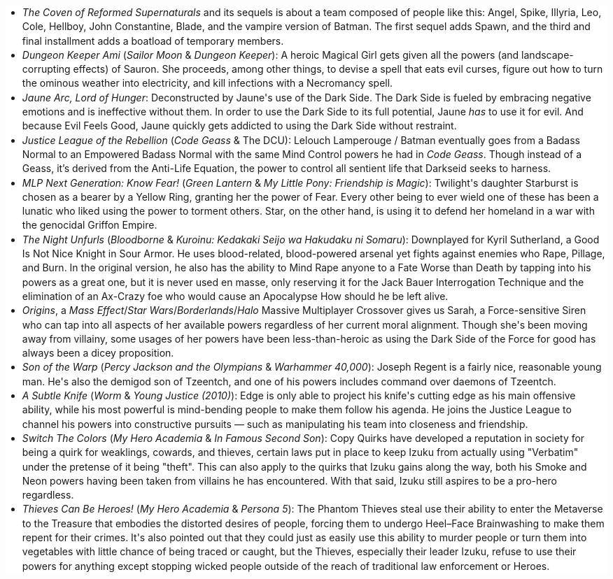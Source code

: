 -   _The Coven of Reformed Supernaturals_ and its sequels is about a team composed of people like this: Angel, Spike, Illyria, Leo, Cole, Hellboy, John Constantine, Blade, and the vampire version of Batman. The first sequel adds Spawn, and the third and final installment adds a boatload of temporary members.
-   _Dungeon Keeper Ami_ (_Sailor Moon_ & _Dungeon Keeper_): A heroic Magical Girl gets given all the powers (and landscape-corrupting effects) of Sauron. She proceeds, among other things, to devise a spell that eats evil curses, figure out how to turn the ominous weather into electricity, and kill infections with a Necromancy spell.
-   _Jaune Arc, Lord of Hunger_: Deconstructed by Jaune's use of the Dark Side. The Dark Side is fueled by embracing negative emotions and is ineffective without them. In order to use the Dark Side to its full potential, Jaune _has_ to use it for evil. And because Evil Feels Good, Jaune quickly gets addicted to using the Dark Side without restraint.
-   _Justice League of the Rebellion_ (_Code Geass_ & The DCU): Lelouch Lamperouge / Batman eventually goes from a Badass Normal to an Empowered Badass Normal with the same Mind Control powers he had in _Code Geass_. Though instead of a Geass, it’s derived from the Anti-Life Equation, the power to control all sentient life that Darkseid seeks to harness.
-   _MLP Next Generation: Know Fear!_ (_Green Lantern_ & _My Little Pony: Friendship is Magic_): Twilight's daughter Starburst is chosen as a bearer by a Yellow Ring, granting her the power of Fear. Every other being to ever wield one of these has been a lunatic who liked using the power to torment others. Star, on the other hand, is using it to defend her homeland in a war with the genocidal Griffon Empire.
-   _The Night Unfurls_ (_Bloodborne_ & _Kuroinu: Kedakaki Seijo wa Hakudaku ni Somaru_): Downplayed for Kyril Sutherland, a Good Is Not Nice Knight in Sour Armor. He uses blood-related, blood-powered arsenal yet fights against enemies who Rape, Pillage, and Burn. In the original version, he also has the ability to Mind Rape anyone to a Fate Worse than Death by tapping into his powers as a great one, but it is never used en masse, only reserving it for the Jack Bauer Interrogation Technique and the elimination of an Ax-Crazy foe who would cause an Apocalypse How should he be left alive.
-   _Origins_, a _Mass Effect_/_Star Wars_/_Borderlands_/_Halo_ Massive Multiplayer Crossover gives us Sarah, a Force-sensitive Siren who can tap into all aspects of her available powers regardless of her current moral alignment. Though she's been moving away from villainy, some usages of her powers have been less-than-heroic as using the Dark Side of the Force for good has always been a dicey proposition.
-   _Son of the Warp_ (_Percy Jackson and the Olympians_ & _Warhammer 40,000_): Joseph Regent is a fairly nice, reasonable young man. He's also the demigod son of Tzeentch, and one of his powers includes command over daemons of Tzeentch.
-   _A Subtle Knife_ (_Worm_ & _Young Justice (2010)_): Edge is only able to project his knife's cutting edge as his main offensive ability, while his most powerful is mind-bending people to make them follow his agenda. He joins the Justice League to channel his powers into constructive pursuits — such as manipulating his team into closeness and friendship.
-   _Switch The Colors_ (_My Hero Academia_ & _In Famous Second Son_): Copy Quirks have developed a reputation in society for being a quirk for weaklings, cowards, and thieves, certain laws put in place to keep Izuku from actually using "Verbatim" under the pretense of it being "theft". This can also apply to the quirks that Izuku gains along the way, both his Smoke and Neon powers having been taken from villains he has encountered. With that said, Izuku still aspires to be a pro-hero regardless.
-   _Thieves Can Be Heroes!_ (_My Hero Academia_ & _Persona 5_): The Phantom Thieves steal use their ability to enter the Metaverse to the Treasure that embodies the distorted desires of people, forcing them to undergo Heel–Face Brainwashing to make them repent for their crimes. It's also pointed out that they could just as easily use this ability to murder people or turn them into vegetables with little chance of being traced or caught, but the Thieves, especially their leader Izuku, refuse to use their powers for anything except stopping wicked people outside of the reach of traditional law enforcement or Heroes.
